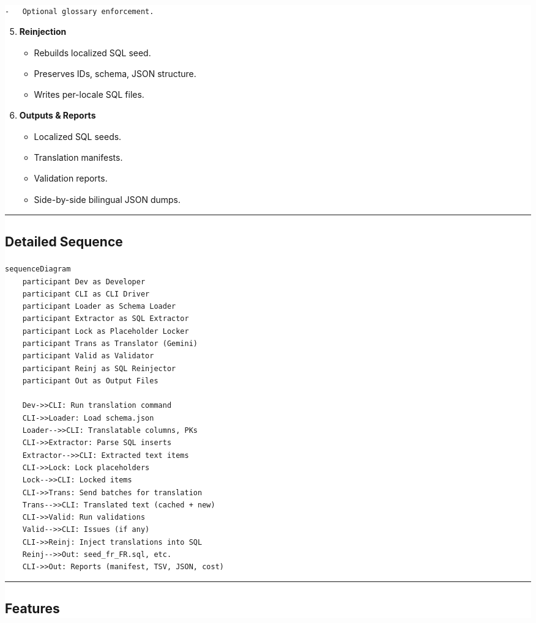     -   Optional glossary enforcement.
        
5.  **Reinjection**
    
    -   Rebuilds localized SQL seed.
        
    -   Preserves IDs, schema, JSON structure.
        
    -   Writes per-locale SQL files.
        
6.  **Outputs & Reports**
    
    -   Localized SQL seeds.
        
    -   Translation manifests.
        
    -   Validation reports.
                
    -   Side-by-side bilingual JSON dumps.
        

----------

## Detailed Sequence
```mermaid
sequenceDiagram
    participant Dev as Developer
    participant CLI as CLI Driver
    participant Loader as Schema Loader
    participant Extractor as SQL Extractor
    participant Lock as Placeholder Locker
    participant Trans as Translator (Gemini)
    participant Valid as Validator
    participant Reinj as SQL Reinjector
    participant Out as Output Files

    Dev->>CLI: Run translation command
    CLI->>Loader: Load schema.json
    Loader-->>CLI: Translatable columns, PKs
    CLI->>Extractor: Parse SQL inserts
    Extractor-->>CLI: Extracted text items
    CLI->>Lock: Lock placeholders
    Lock-->>CLI: Locked items
    CLI->>Trans: Send batches for translation
    Trans-->>CLI: Translated text (cached + new)
    CLI->>Valid: Run validations
    Valid-->>CLI: Issues (if any)
    CLI->>Reinj: Inject translations into SQL
    Reinj-->>Out: seed_fr_FR.sql, etc.
    CLI->>Out: Reports (manifest, TSV, JSON, cost)

```

----------

## Features
